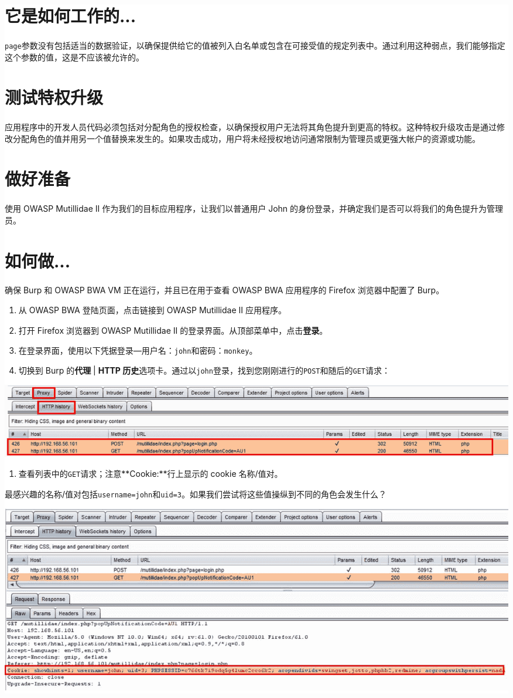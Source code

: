 # 它是如何工作的...

`page`参数没有包括适当的数据验证，以确保提供给它的值被列入白名单或包含在可接受值的规定列表中。通过利用这种弱点，我们能够指定这个参数的值，这是不应该被允许的。

# 测试特权升级

应用程序中的开发人员代码必须包括对分配角色的授权检查，以确保授权用户无法将其角色提升到更高的特权。这种特权升级攻击是通过修改分配角色的值并用另一个值替换来发生的。如果攻击成功，用户将未经授权地访问通常限制为管理员或更强大帐户的资源或功能。

# 做好准备

使用 OWASP Mutillidae II 作为我们的目标应用程序，让我们以普通用户 John 的身份登录，并确定我们是否可以将我们的角色提升为管理员。

# 如何做...

确保 Burp 和 OWASP BWA VM 正在运行，并且已在用于查看 OWASP BWA 应用程序的 Firefox 浏览器中配置了 Burp。

1.  从 OWASP BWA 登陆页面，点击链接到 OWASP Mutillidae II 应用程序。

1.  打开 Firefox 浏览器到 OWASP Mutillidae II 的登录界面。从顶部菜单中，点击**登录**。

1.  在登录界面，使用以下凭据登录—用户名：`john`和密码：`monkey`。

1.  切换到 Burp 的**代理** | **HTTP 历史**选项卡。通过以`john`登录，找到您刚刚进行的`POST`和随后的`GET`请求：

![](img/00196.jpeg)

1.  查看列表中的`GET`请求；注意**Cookie:**行上显示的 cookie 名称/值对。

最感兴趣的名称/值对包括`username=john`和`uid=3`。如果我们尝试将这些值操纵到不同的角色会发生什么？

![](img/00197.jpeg)
